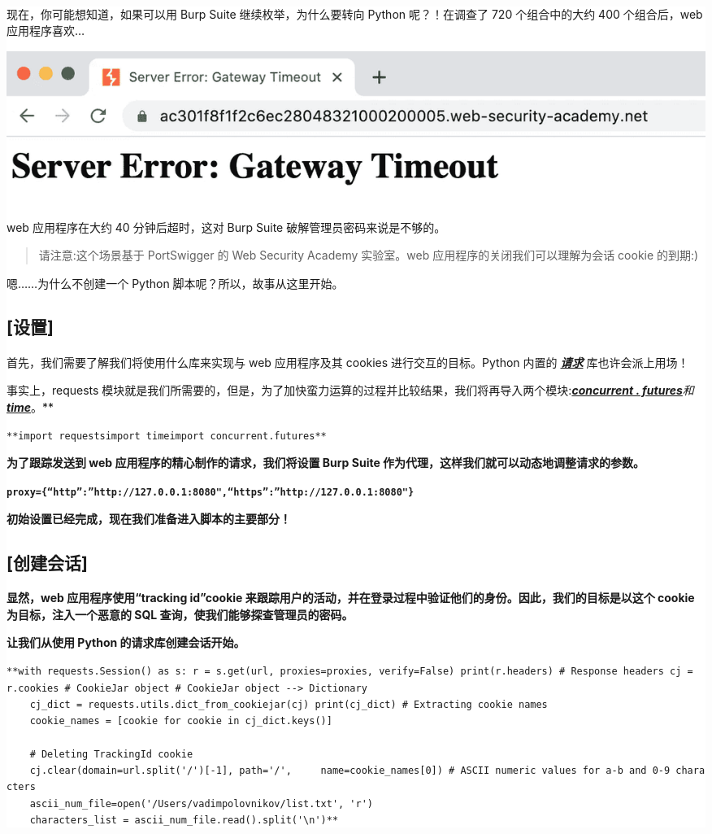 现在，你可能想知道，如果可以用 Burp Suite 继续枚举，为什么要转向 Python 呢？！在调查了 720 个组合中的大约 400 个组合后，web 应用程序喜欢…

![](img/16a2a3424eeb6e667096c31cb0da2a48.png)

web 应用程序在大约 40 分钟后超时，这对 Burp Suite 破解管理员密码来说是不够的。

> 请注意:这个场景基于 PortSwigger 的 Web Security Academy 实验室。web 应用程序的关闭我们可以理解为会话 cookie 的到期:)

嗯……为什么不创建一个 Python 脚本呢？所以，故事从这里开始。

## [设置]

首先，我们需要了解我们将使用什么库来实现与 web 应用程序及其 cookies 进行交互的目标。Python 内置的 [***请求***](https://requests.readthedocs.io/en/master/) 库也许会派上用场！

事实上，requests 模块就是我们所需要的，但是，为了加快蛮力运算的过程并比较结果，我们将再导入两个模块:[***concurrent . futures***](https://docs.python.org/3/library/concurrent.futures.html)*和*[***time***](https://docs.python.org/3/library/time.html)。**

```
**import requestsimport timeimport concurrent.futures**
```

**为了跟踪发送到 web 应用程序的精心制作的请求，我们将设置 Burp Suite 作为代理，这样我们就可以动态地调整请求的参数。**

**`proxy={“http”:”http://127.0.0.1:8080",“https”:”http://127.0.0.1:8080"}`**

**初始设置已经完成，现在我们准备进入脚本的主要部分！**

## **[创建会话]**

**显然，web 应用程序使用“tracking id”cookie 来跟踪用户的活动，并在登录过程中验证他们的身份。因此，我们的目标是以这个 cookie 为目标，注入一个恶意的 SQL 查询，使我们能够探查管理员的密码。**

**让我们从使用 Python 的请求库创建会话开始。**

```
**with requests.Session() as s: r = s.get(url, proxies=proxies, verify=False) print(r.headers) # Response headers cj = r.cookies # CookieJar object # CookieJar object --> Dictionary
    cj_dict = requests.utils.dict_from_cookiejar(cj) print(cj_dict) # Extracting cookie names
    cookie_names = [cookie for cookie in cj_dict.keys()]

    # Deleting TrackingId cookie    
    cj.clear(domain=url.split('/')[-1], path='/',     name=cookie_names[0]) # ASCII numeric values for a-b and 0-9 characters
    ascii_num_file=open('/Users/vadimpolovnikov/list.txt', 'r')
    characters_list = ascii_num_file.read().split('\n')**
```
